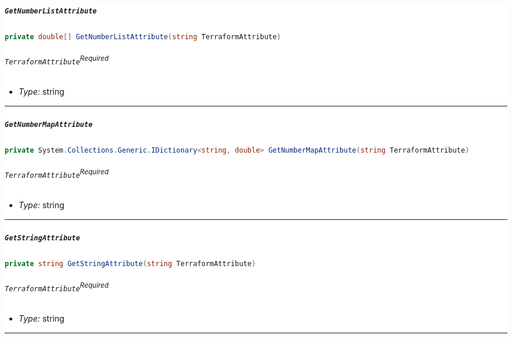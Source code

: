
##### `GetNumberListAttribute` <a name="GetNumberListAttribute" id="@cdktf/provider-azurerm.kustoEventhubDataConnection.KustoEventhubDataConnectionTimeoutsOutputReference.getNumberListAttribute"></a>

```csharp
private double[] GetNumberListAttribute(string TerraformAttribute)
```

###### `TerraformAttribute`<sup>Required</sup> <a name="TerraformAttribute" id="@cdktf/provider-azurerm.kustoEventhubDataConnection.KustoEventhubDataConnectionTimeoutsOutputReference.getNumberListAttribute.parameter.terraformAttribute"></a>

- *Type:* string

---

##### `GetNumberMapAttribute` <a name="GetNumberMapAttribute" id="@cdktf/provider-azurerm.kustoEventhubDataConnection.KustoEventhubDataConnectionTimeoutsOutputReference.getNumberMapAttribute"></a>

```csharp
private System.Collections.Generic.IDictionary<string, double> GetNumberMapAttribute(string TerraformAttribute)
```

###### `TerraformAttribute`<sup>Required</sup> <a name="TerraformAttribute" id="@cdktf/provider-azurerm.kustoEventhubDataConnection.KustoEventhubDataConnectionTimeoutsOutputReference.getNumberMapAttribute.parameter.terraformAttribute"></a>

- *Type:* string

---

##### `GetStringAttribute` <a name="GetStringAttribute" id="@cdktf/provider-azurerm.kustoEventhubDataConnection.KustoEventhubDataConnectionTimeoutsOutputReference.getStringAttribute"></a>

```csharp
private string GetStringAttribute(string TerraformAttribute)
```

###### `TerraformAttribute`<sup>Required</sup> <a name="TerraformAttribute" id="@cdktf/provider-azurerm.kustoEventhubDataConnection.KustoEventhubDataConnectionTimeoutsOutputReference.getStringAttribute.parameter.terraformAttribute"></a>

- *Type:* string

---
